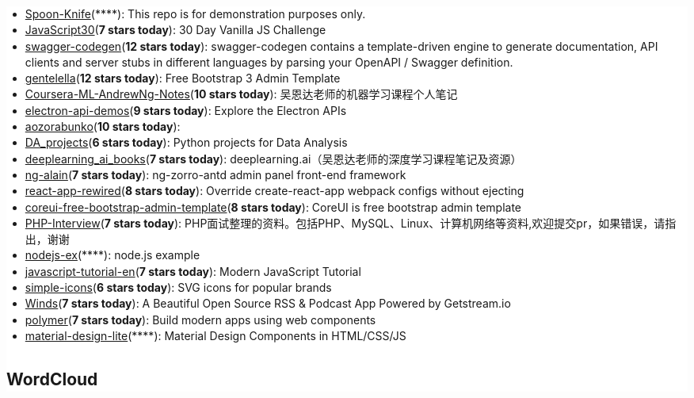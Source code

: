 * [Spoon-Knife](https://github.com/octocat/Spoon-Knife)(****): This repo is for demonstration purposes only.
* [JavaScript30](https://github.com/wesbos/JavaScript30)(**7 stars today**): 30 Day Vanilla JS Challenge
* [swagger-codegen](https://github.com/swagger-api/swagger-codegen)(**12 stars today**): swagger-codegen contains a template-driven engine to generate documentation, API clients and server stubs in different languages by parsing your OpenAPI / Swagger definition.
* [gentelella](https://github.com/puikinsh/gentelella)(**12 stars today**): Free Bootstrap 3 Admin Template
* [Coursera-ML-AndrewNg-Notes](https://github.com/fengdu78/Coursera-ML-AndrewNg-Notes)(**10 stars today**): 吴恩达老师的机器学习课程个人笔记
* [electron-api-demos](https://github.com/electron/electron-api-demos)(**9 stars today**): Explore the Electron APIs
* [aozorabunko](https://github.com/aozorabunko/aozorabunko)(**10 stars today**): 
* [DA_projects](https://github.com/Ctipsy/DA_projects)(**6 stars today**): Python projects for Data Analysis
* [deeplearning_ai_books](https://github.com/fengdu78/deeplearning_ai_books)(**7 stars today**): deeplearning.ai（吴恩达老师的深度学习课程笔记及资源）
* [ng-alain](https://github.com/cipchk/ng-alain)(**7 stars today**): ng-zorro-antd admin panel front-end framework
* [react-app-rewired](https://github.com/timarney/react-app-rewired)(**8 stars today**): Override create-react-app webpack configs without ejecting
* [coreui-free-bootstrap-admin-template](https://github.com/coreui/coreui-free-bootstrap-admin-template)(**8 stars today**): CoreUI is free bootstrap admin template
* [PHP-Interview](https://github.com/xianyunyh/PHP-Interview)(**7 stars today**): PHP面试整理的资料。包括PHP、MySQL、Linux、计算机网络等资料,欢迎提交pr，如果错误，请指出，谢谢
* [nodejs-ex](https://github.com/sclorg/nodejs-ex)(****): node.js example
* [javascript-tutorial-en](https://github.com/iliakan/javascript-tutorial-en)(**7 stars today**): Modern JavaScript Tutorial
* [simple-icons](https://github.com/simple-icons/simple-icons)(**6 stars today**): SVG icons for popular brands
* [Winds](https://github.com/GetStream/Winds)(**7 stars today**): A Beautiful Open Source RSS & Podcast App Powered by Getstream.io
* [polymer](https://github.com/Polymer/polymer)(**7 stars today**): Build modern apps using web components
* [material-design-lite](https://github.com/google/material-design-lite)(****): Material Design Components in HTML/CSS/JS

## WordCloud